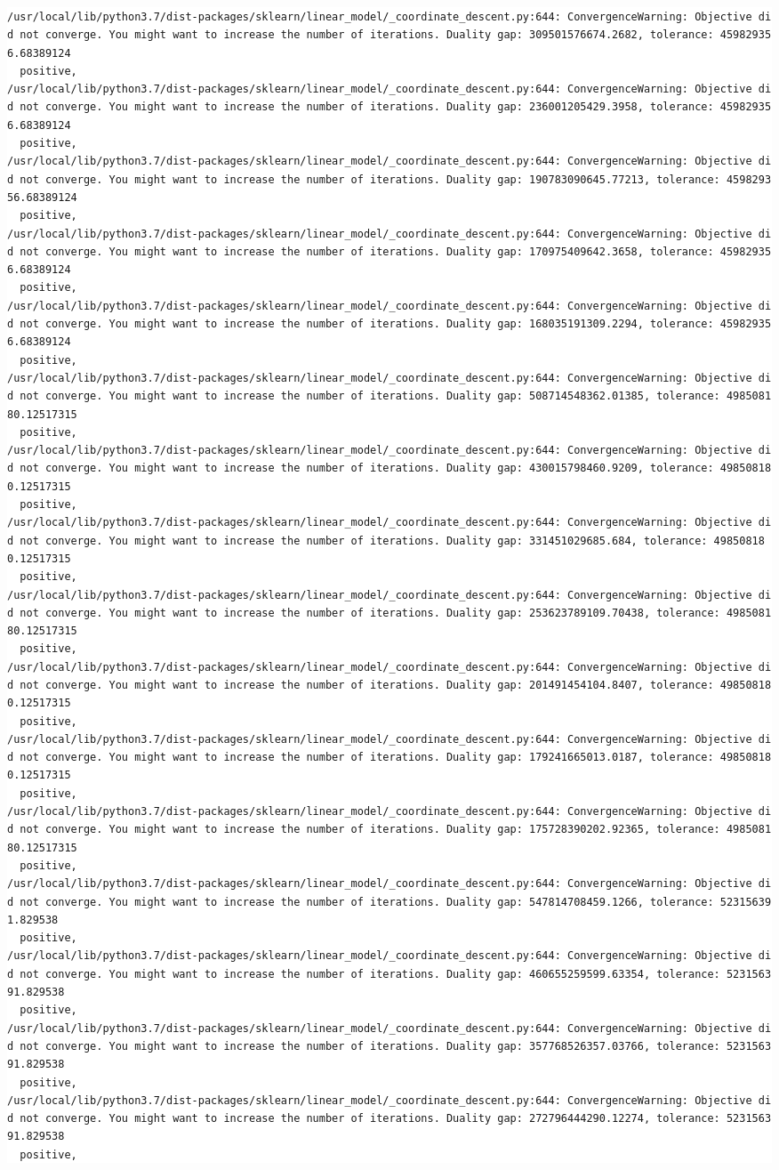     /usr/local/lib/python3.7/dist-packages/sklearn/linear_model/_coordinate_descent.py:644: ConvergenceWarning: Objective did not converge. You might want to increase the number of iterations. Duality gap: 309501576674.2682, tolerance: 459829356.68389124
      positive,
    /usr/local/lib/python3.7/dist-packages/sklearn/linear_model/_coordinate_descent.py:644: ConvergenceWarning: Objective did not converge. You might want to increase the number of iterations. Duality gap: 236001205429.3958, tolerance: 459829356.68389124
      positive,
    /usr/local/lib/python3.7/dist-packages/sklearn/linear_model/_coordinate_descent.py:644: ConvergenceWarning: Objective did not converge. You might want to increase the number of iterations. Duality gap: 190783090645.77213, tolerance: 459829356.68389124
      positive,
    /usr/local/lib/python3.7/dist-packages/sklearn/linear_model/_coordinate_descent.py:644: ConvergenceWarning: Objective did not converge. You might want to increase the number of iterations. Duality gap: 170975409642.3658, tolerance: 459829356.68389124
      positive,
    /usr/local/lib/python3.7/dist-packages/sklearn/linear_model/_coordinate_descent.py:644: ConvergenceWarning: Objective did not converge. You might want to increase the number of iterations. Duality gap: 168035191309.2294, tolerance: 459829356.68389124
      positive,
    /usr/local/lib/python3.7/dist-packages/sklearn/linear_model/_coordinate_descent.py:644: ConvergenceWarning: Objective did not converge. You might want to increase the number of iterations. Duality gap: 508714548362.01385, tolerance: 498508180.12517315
      positive,
    /usr/local/lib/python3.7/dist-packages/sklearn/linear_model/_coordinate_descent.py:644: ConvergenceWarning: Objective did not converge. You might want to increase the number of iterations. Duality gap: 430015798460.9209, tolerance: 498508180.12517315
      positive,
    /usr/local/lib/python3.7/dist-packages/sklearn/linear_model/_coordinate_descent.py:644: ConvergenceWarning: Objective did not converge. You might want to increase the number of iterations. Duality gap: 331451029685.684, tolerance: 498508180.12517315
      positive,
    /usr/local/lib/python3.7/dist-packages/sklearn/linear_model/_coordinate_descent.py:644: ConvergenceWarning: Objective did not converge. You might want to increase the number of iterations. Duality gap: 253623789109.70438, tolerance: 498508180.12517315
      positive,
    /usr/local/lib/python3.7/dist-packages/sklearn/linear_model/_coordinate_descent.py:644: ConvergenceWarning: Objective did not converge. You might want to increase the number of iterations. Duality gap: 201491454104.8407, tolerance: 498508180.12517315
      positive,
    /usr/local/lib/python3.7/dist-packages/sklearn/linear_model/_coordinate_descent.py:644: ConvergenceWarning: Objective did not converge. You might want to increase the number of iterations. Duality gap: 179241665013.0187, tolerance: 498508180.12517315
      positive,
    /usr/local/lib/python3.7/dist-packages/sklearn/linear_model/_coordinate_descent.py:644: ConvergenceWarning: Objective did not converge. You might want to increase the number of iterations. Duality gap: 175728390202.92365, tolerance: 498508180.12517315
      positive,
    /usr/local/lib/python3.7/dist-packages/sklearn/linear_model/_coordinate_descent.py:644: ConvergenceWarning: Objective did not converge. You might want to increase the number of iterations. Duality gap: 547814708459.1266, tolerance: 523156391.829538
      positive,
    /usr/local/lib/python3.7/dist-packages/sklearn/linear_model/_coordinate_descent.py:644: ConvergenceWarning: Objective did not converge. You might want to increase the number of iterations. Duality gap: 460655259599.63354, tolerance: 523156391.829538
      positive,
    /usr/local/lib/python3.7/dist-packages/sklearn/linear_model/_coordinate_descent.py:644: ConvergenceWarning: Objective did not converge. You might want to increase the number of iterations. Duality gap: 357768526357.03766, tolerance: 523156391.829538
      positive,
    /usr/local/lib/python3.7/dist-packages/sklearn/linear_model/_coordinate_descent.py:644: ConvergenceWarning: Objective did not converge. You might want to increase the number of iterations. Duality gap: 272796444290.12274, tolerance: 523156391.829538
      positive,